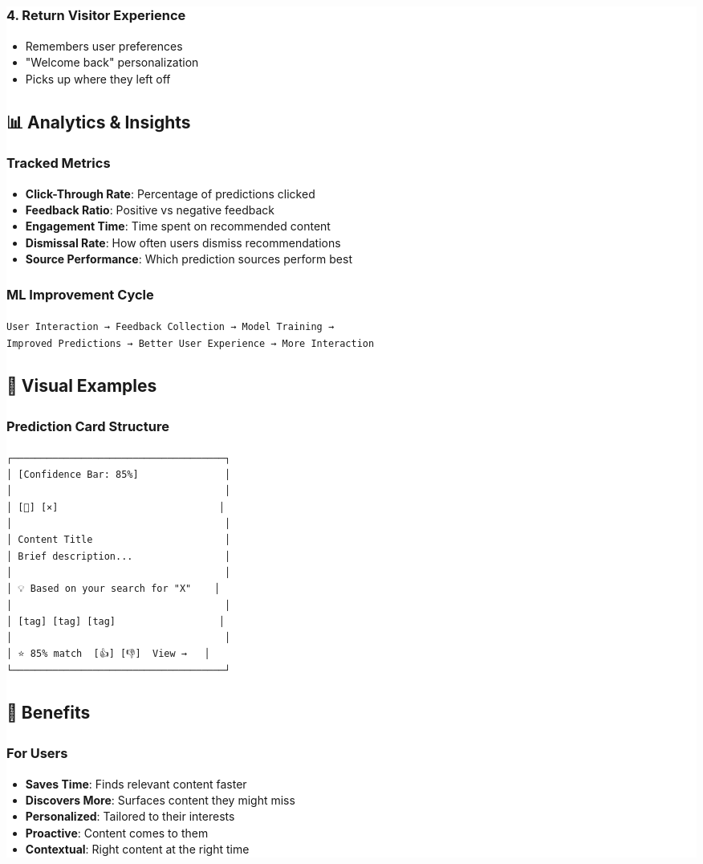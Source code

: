 ### **4. Return Visitor Experience**
- Remembers user preferences
- "Welcome back" personalization
- Picks up where they left off

## 📊 **Analytics & Insights**

### **Tracked Metrics**
- **Click-Through Rate**: Percentage of predictions clicked
- **Feedback Ratio**: Positive vs negative feedback
- **Engagement Time**: Time spent on recommended content
- **Dismissal Rate**: How often users dismiss recommendations
- **Source Performance**: Which prediction sources perform best

### **ML Improvement Cycle**
```
User Interaction → Feedback Collection → Model Training → 
Improved Predictions → Better User Experience → More Interaction
```

## 🎨 **Visual Examples**

### **Prediction Card Structure**
```
┌─────────────────────────────────────┐
│ [Confidence Bar: 85%]               │
│                                     │
│ [🧠] [×]                            │
│                                     │
│ Content Title                       │
│ Brief description...                │
│                                     │
│ 💡 Based on your search for "X"    │
│                                     │
│ [tag] [tag] [tag]                  │
│                                     │
│ ⭐ 85% match  [👍] [👎]  View →   │
└─────────────────────────────────────┘
```

## 🚀 **Benefits**

### **For Users**
- **Saves Time**: Finds relevant content faster
- **Discovers More**: Surfaces content they might miss
- **Personalized**: Tailored to their interests
- **Proactive**: Content comes to them
- **Contextual**: Right content at the right time
